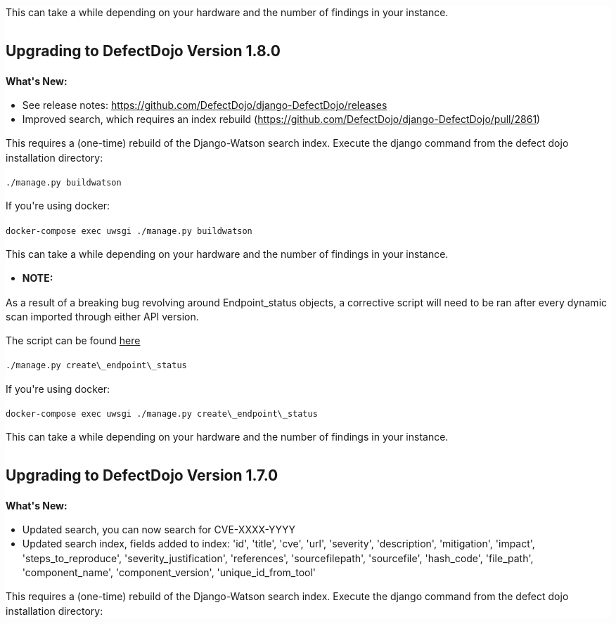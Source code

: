 This can take a while depending on your hardware and the number of
findings in your instance.

## Upgrading to DefectDojo Version 1.8.0

**What\'s New:**

-   See release notes:
    <https://github.com/DefectDojo/django-DefectDojo/releases>
-   Improved search, which requires an index rebuild
    (<https://github.com/DefectDojo/django-DefectDojo/pull/2861>)

This requires a (one-time) rebuild of the Django-Watson search index.
Execute the django command from the defect dojo installation directory:

`./manage.py buildwatson`

If you\'re using docker:

`docker-compose exec uwsgi ./manage.py buildwatson`

This can take a while depending on your hardware and the number of
findings in your instance.

-   **NOTE:**

As a result of a breaking bug revolving around Endpoint\_status objects,
a corrective script will need to be ran after every dynamic scan
imported through either API version.

The script can be found
[here](https://github.com/DefectDojo/django-DefectDojo/blob/dev/dojo/management/commands/create_endpoint_status.py)

`./manage.py create\_endpoint\_status`

If you\'re using docker:

`docker-compose exec uwsgi ./manage.py create\_endpoint\_status`

This can take a while depending on your hardware and the number of
findings in your instance.

## Upgrading to DefectDojo Version 1.7.0

**What\'s New:**

-   Updated search, you can now search for CVE-XXXX-YYYY
-   Updated search index, fields added to index: \'id\', \'title\',
    \'cve\', \'url\', \'severity\', \'description\', \'mitigation\',
    \'impact\', \'steps\_to\_reproduce\', \'severity\_justification\',
    \'references\', \'sourcefilepath\', \'sourcefile\', \'hash\_code\',
    \'file\_path\', \'component\_name\', \'component\_version\',
    \'unique\_id\_from\_tool\'

This requires a (one-time) rebuild of the Django-Watson search index.
Execute the django command from the defect dojo installation directory:
